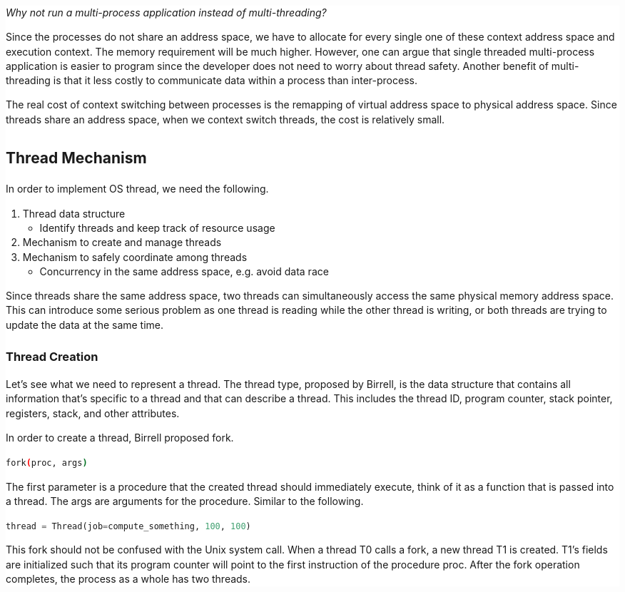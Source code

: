 *Why not run a multi-process application instead of multi-threading?*

Since the processes do not share an address space, we have to allocate for every single one of these
context address space and execution context. The memory requirement will be much higher. However, one
can argue that single threaded multi-process application is easier to program since the developer does
not need to worry about thread safety. Another benefit of multi-threading is that it less costly to
communicate data within a process than inter-process.

The real cost of context switching between processes is the remapping of virtual address space to
physical address space. Since threads share an address space, when we context switch threads, the
cost is relatively small.

## Thread Mechanism

In order to implement OS thread, we need the following.

1. Thread data structure
    - Identify threads and keep track of resource usage
2. Mechanism to create and manage threads
3. Mechanism to safely coordinate among threads
    - Concurrency in the same address space, e.g. avoid data race

Since threads share the same address space, two threads can simultaneously access the same physical
memory address space. This can introduce some serious problem as one thread is reading while the other
thread is writing, or both threads are trying to update the data at the same time.

### Thread Creation

Let’s see what we need to represent a thread. The thread type, proposed by Birrell, is the data
structure that contains all information that’s specific to a thread and that can describe a thread.
This includes the thread ID, program counter, stack pointer, registers, stack, and other attributes.

In order to create a thread, Birrell proposed fork.

```bash
fork(proc, args)
```

The first parameter is a procedure that the created thread should immediately execute, think of it
as a function that is passed into a thread. The args are arguments for the procedure. Similar to the
following.

```python
thread = Thread(job=compute_something, 100, 100)
```

This fork should not be confused with the Unix system call. When a thread T0 calls a fork, a new
thread T1 is created. T1’s fields are initialized such that its program counter will point to the
first instruction of the procedure proc. After the fork operation completes, the process as a whole
has two threads.
